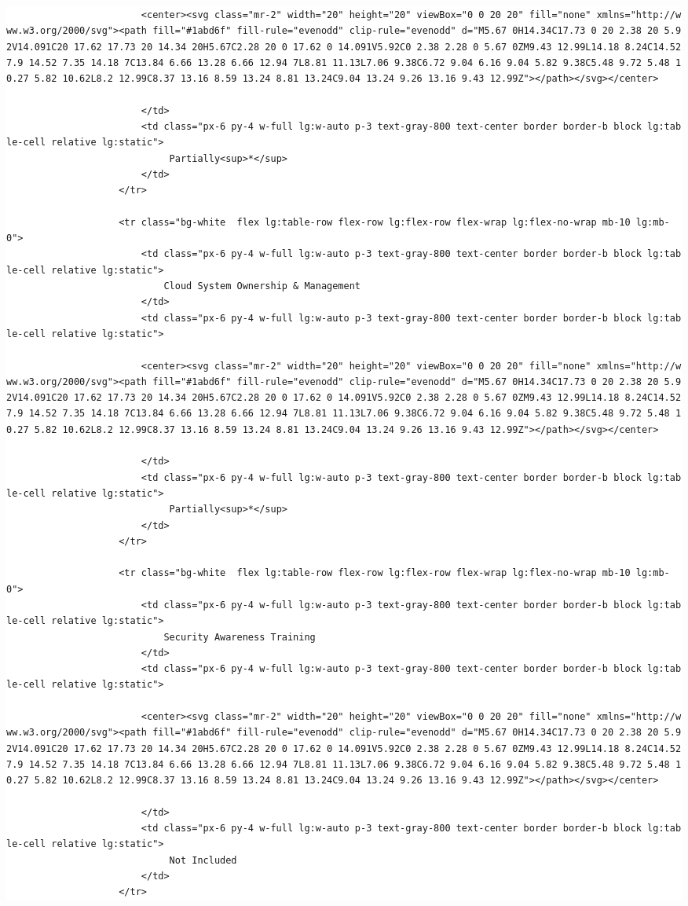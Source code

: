                             <center><svg class="mr-2" width="20" height="20" viewBox="0 0 20 20" fill="none" xmlns="http://www.w3.org/2000/svg"><path fill="#1abd6f" fill-rule="evenodd" clip-rule="evenodd" d="M5.67 0H14.34C17.73 0 20 2.38 20 5.92V14.091C20 17.62 17.73 20 14.34 20H5.67C2.28 20 0 17.62 0 14.091V5.92C0 2.38 2.28 0 5.67 0ZM9.43 12.99L14.18 8.24C14.52 7.9 14.52 7.35 14.18 7C13.84 6.66 13.28 6.66 12.94 7L8.81 11.13L7.06 9.38C6.72 9.04 6.16 9.04 5.82 9.38C5.48 9.72 5.48 10.27 5.82 10.62L8.2 12.99C8.37 13.16 8.59 13.24 8.81 13.24C9.04 13.24 9.26 13.16 9.43 12.99Z"></path></svg></center>
                            
                            </td>
                            <td class="px-6 py-4 w-full lg:w-auto p-3 text-gray-800 text-center border border-b block lg:table-cell relative lg:static">
                                 Partially<sup>*</sup>
                            </td>
                        </tr>
                        
                        <tr class="bg-white  flex lg:table-row flex-row lg:flex-row flex-wrap lg:flex-no-wrap mb-10 lg:mb-0">
                            <td class="px-6 py-4 w-full lg:w-auto p-3 text-gray-800 text-center border border-b block lg:table-cell relative lg:static">
                                Cloud System Ownership & Management
                            </td>
                            <td class="px-6 py-4 w-full lg:w-auto p-3 text-gray-800 text-center border border-b block lg:table-cell relative lg:static">
                                
                            <center><svg class="mr-2" width="20" height="20" viewBox="0 0 20 20" fill="none" xmlns="http://www.w3.org/2000/svg"><path fill="#1abd6f" fill-rule="evenodd" clip-rule="evenodd" d="M5.67 0H14.34C17.73 0 20 2.38 20 5.92V14.091C20 17.62 17.73 20 14.34 20H5.67C2.28 20 0 17.62 0 14.091V5.92C0 2.38 2.28 0 5.67 0ZM9.43 12.99L14.18 8.24C14.52 7.9 14.52 7.35 14.18 7C13.84 6.66 13.28 6.66 12.94 7L8.81 11.13L7.06 9.38C6.72 9.04 6.16 9.04 5.82 9.38C5.48 9.72 5.48 10.27 5.82 10.62L8.2 12.99C8.37 13.16 8.59 13.24 8.81 13.24C9.04 13.24 9.26 13.16 9.43 12.99Z"></path></svg></center>
                            
                            </td>
                            <td class="px-6 py-4 w-full lg:w-auto p-3 text-gray-800 text-center border border-b block lg:table-cell relative lg:static">
                                 Partially<sup>*</sup>
                            </td>
                        </tr>
                        
                        <tr class="bg-white  flex lg:table-row flex-row lg:flex-row flex-wrap lg:flex-no-wrap mb-10 lg:mb-0">
                            <td class="px-6 py-4 w-full lg:w-auto p-3 text-gray-800 text-center border border-b block lg:table-cell relative lg:static">
                                Security Awareness Training
                            </td>
                            <td class="px-6 py-4 w-full lg:w-auto p-3 text-gray-800 text-center border border-b block lg:table-cell relative lg:static">
                                
                            <center><svg class="mr-2" width="20" height="20" viewBox="0 0 20 20" fill="none" xmlns="http://www.w3.org/2000/svg"><path fill="#1abd6f" fill-rule="evenodd" clip-rule="evenodd" d="M5.67 0H14.34C17.73 0 20 2.38 20 5.92V14.091C20 17.62 17.73 20 14.34 20H5.67C2.28 20 0 17.62 0 14.091V5.92C0 2.38 2.28 0 5.67 0ZM9.43 12.99L14.18 8.24C14.52 7.9 14.52 7.35 14.18 7C13.84 6.66 13.28 6.66 12.94 7L8.81 11.13L7.06 9.38C6.72 9.04 6.16 9.04 5.82 9.38C5.48 9.72 5.48 10.27 5.82 10.62L8.2 12.99C8.37 13.16 8.59 13.24 8.81 13.24C9.04 13.24 9.26 13.16 9.43 12.99Z"></path></svg></center>
                            
                            </td>
                            <td class="px-6 py-4 w-full lg:w-auto p-3 text-gray-800 text-center border border-b block lg:table-cell relative lg:static">
                                 Not Included
                            </td>
                        </tr>
                        